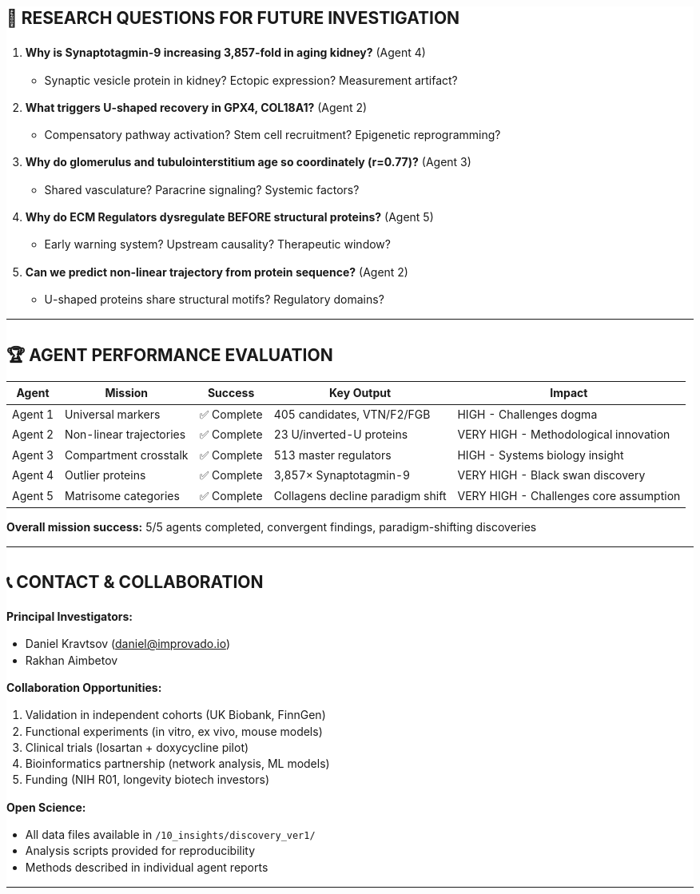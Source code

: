 
## 🔬 RESEARCH QUESTIONS FOR FUTURE INVESTIGATION

1. **Why is Synaptotagmin-9 increasing 3,857-fold in aging kidney?** (Agent 4)
   - Synaptic vesicle protein in kidney? Ectopic expression? Measurement artifact?

2. **What triggers U-shaped recovery in GPX4, COL18A1?** (Agent 2)
   - Compensatory pathway activation? Stem cell recruitment? Epigenetic reprogramming?

3. **Why do glomerulus and tubulointerstitium age so coordinately (r=0.77)?** (Agent 3)
   - Shared vasculature? Paracrine signaling? Systemic factors?

4. **Why do ECM Regulators dysregulate BEFORE structural proteins?** (Agent 5)
   - Early warning system? Upstream causality? Therapeutic window?

5. **Can we predict non-linear trajectory from protein sequence?** (Agent 2)
   - U-shaped proteins share structural motifs? Regulatory domains?

---

## 🏆 AGENT PERFORMANCE EVALUATION

| Agent | Mission | Success | Key Output | Impact |
|-------|---------|---------|------------|--------|
| Agent 1 | Universal markers | ✅ Complete | 405 candidates, VTN/F2/FGB | HIGH - Challenges dogma |
| Agent 2 | Non-linear trajectories | ✅ Complete | 23 U/inverted-U proteins | VERY HIGH - Methodological innovation |
| Agent 3 | Compartment crosstalk | ✅ Complete | 513 master regulators | HIGH - Systems biology insight |
| Agent 4 | Outlier proteins | ✅ Complete | 3,857× Synaptotagmin-9 | VERY HIGH - Black swan discovery |
| Agent 5 | Matrisome categories | ✅ Complete | Collagens decline paradigm shift | VERY HIGH - Challenges core assumption |

**Overall mission success:** 5/5 agents completed, convergent findings, paradigm-shifting discoveries

---

## 📞 CONTACT & COLLABORATION

**Principal Investigators:**
- Daniel Kravtsov (daniel@improvado.io)
- Rakhan Aimbetov

**Collaboration Opportunities:**
1. Validation in independent cohorts (UK Biobank, FinnGen)
2. Functional experiments (in vitro, ex vivo, mouse models)
3. Clinical trials (losartan + doxycycline pilot)
4. Bioinformatics partnership (network analysis, ML models)
5. Funding (NIH R01, longevity biotech investors)

**Open Science:**
- All data files available in `/10_insights/discovery_ver1/`
- Analysis scripts provided for reproducibility
- Methods described in individual agent reports

---